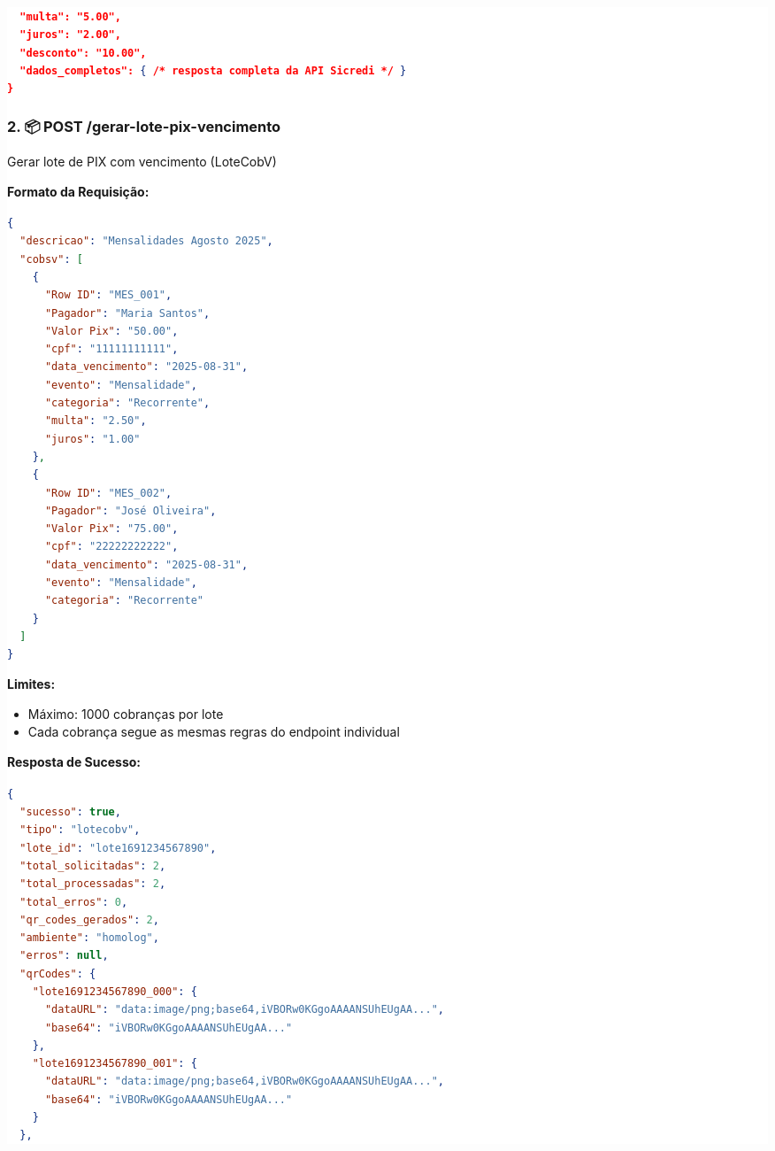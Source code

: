 ```json
  "multa": "5.00",
  "juros": "2.00",
  "desconto": "10.00",
  "dados_completos": { /* resposta completa da API Sicredi */ }
}
```

### 2. 📦 POST /gerar-lote-pix-vencimento
Gerar lote de PIX com vencimento (LoteCobV)

**Formato da Requisição:**
```json
{
  "descricao": "Mensalidades Agosto 2025",
  "cobsv": [
    {
      "Row ID": "MES_001",
      "Pagador": "Maria Santos",
      "Valor Pix": "50.00",
      "cpf": "11111111111",
      "data_vencimento": "2025-08-31",
      "evento": "Mensalidade",
      "categoria": "Recorrente",
      "multa": "2.50",
      "juros": "1.00"
    },
    {
      "Row ID": "MES_002", 
      "Pagador": "José Oliveira",
      "Valor Pix": "75.00",
      "cpf": "22222222222",
      "data_vencimento": "2025-08-31",
      "evento": "Mensalidade",
      "categoria": "Recorrente"
    }
  ]
}
```

**Limites:**
- Máximo: 1000 cobranças por lote
- Cada cobrança segue as mesmas regras do endpoint individual

**Resposta de Sucesso:**
```json
{
  "sucesso": true,
  "tipo": "lotecobv",
  "lote_id": "lote1691234567890",
  "total_solicitadas": 2,
  "total_processadas": 2,
  "total_erros": 0,
  "qr_codes_gerados": 2,
  "ambiente": "homolog",
  "erros": null,
  "qrCodes": {
    "lote1691234567890_000": {
      "dataURL": "data:image/png;base64,iVBORw0KGgoAAAANSUhEUgAA...",
      "base64": "iVBORw0KGgoAAAANSUhEUgAA..."
    },
    "lote1691234567890_001": {
      "dataURL": "data:image/png;base64,iVBORw0KGgoAAAANSUhEUgAA...",
      "base64": "iVBORw0KGgoAAAANSUhEUgAA..."
    }
  },
```